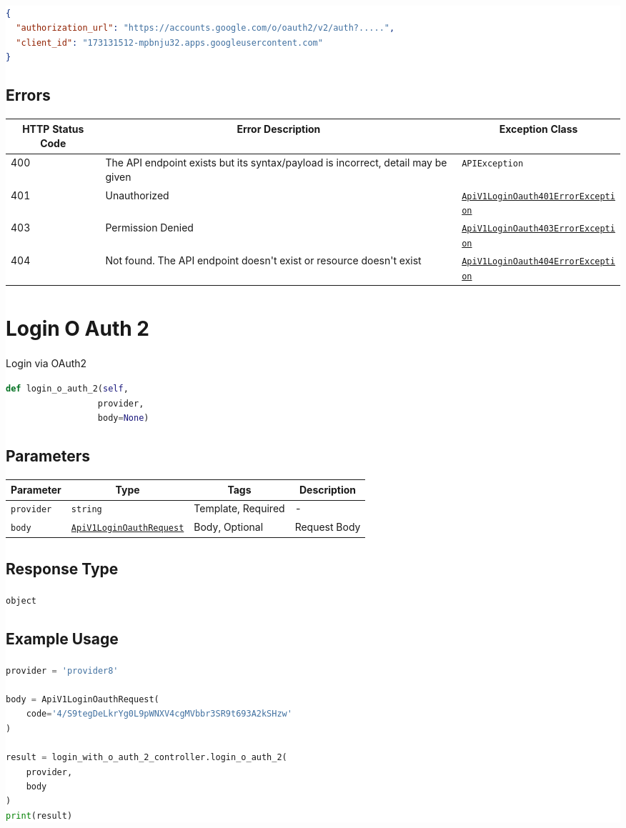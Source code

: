 ```json
{
  "authorization_url": "https://accounts.google.com/o/oauth2/v2/auth?.....",
  "client_id": "173131512-mpbnju32.apps.googleusercontent.com"
}
```

## Errors

| HTTP Status Code | Error Description | Exception Class |
|  --- | --- | --- |
| 400 | The API endpoint exists but its syntax/payload is incorrect, detail may be given | `APIException` |
| 401 | Unauthorized | [`ApiV1LoginOauth401ErrorException`](../../doc/models/api-v1-login-oauth-401-error-exception.md) |
| 403 | Permission Denied | [`ApiV1LoginOauth403ErrorException`](../../doc/models/api-v1-login-oauth-403-error-exception.md) |
| 404 | Not found. The API endpoint doesn't exist or resource doesn't exist | [`ApiV1LoginOauth404ErrorException`](../../doc/models/api-v1-login-oauth-404-error-exception.md) |


# Login O Auth 2

Login via OAuth2

```python
def login_o_auth_2(self,
                  provider,
                  body=None)
```

## Parameters

| Parameter | Type | Tags | Description |
|  --- | --- | --- | --- |
| `provider` | `string` | Template, Required | - |
| `body` | [`ApiV1LoginOauthRequest`](../../doc/models/api-v1-login-oauth-request.md) | Body, Optional | Request Body |

## Response Type

`object`

## Example Usage

```python
provider = 'provider8'

body = ApiV1LoginOauthRequest(
    code='4/S9tegDeLkrYg0L9pWNXV4cgMVbbr3SR9t693A2kSHzw'
)

result = login_with_o_auth_2_controller.login_o_auth_2(
    provider,
    body
)
print(result)
```
